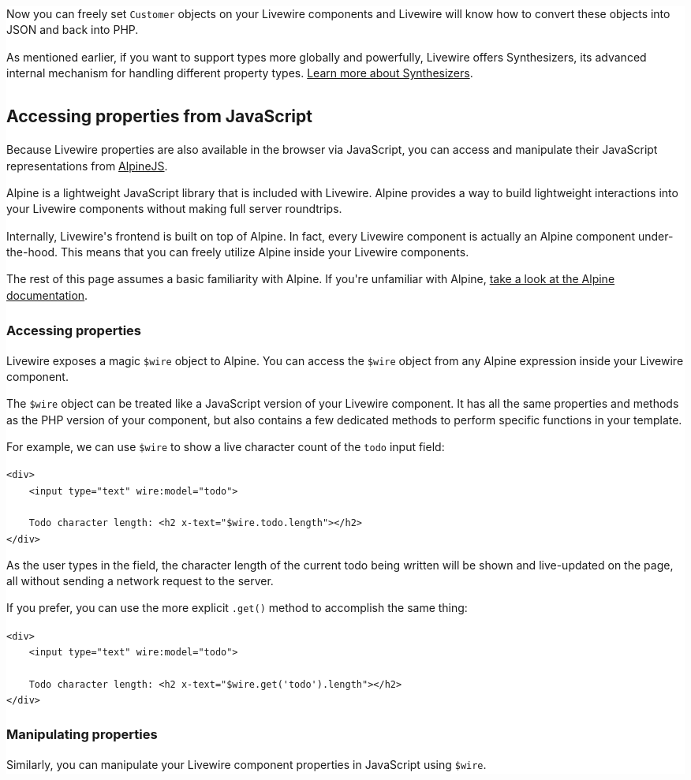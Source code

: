 Now you can freely set `Customer` objects on your Livewire components and Livewire will know how to convert these objects into JSON and back into PHP.

As mentioned earlier, if you want to support types more globally and powerfully, Livewire offers Synthesizers, its advanced internal mechanism for handling different property types. [Learn more about Synthesizers](/docs/synthesizers).

## Accessing properties from JavaScript

Because Livewire properties are also available in the browser via JavaScript, you can access and manipulate their JavaScript representations from [AlpineJS](https://alpinejs.dev/).

Alpine is a lightweight JavaScript library that is included with Livewire. Alpine provides a way to build lightweight interactions into your Livewire components without making full server roundtrips.

Internally, Livewire's frontend is built on top of Alpine. In fact, every Livewire component is actually an Alpine component under-the-hood. This means that you can freely utilize Alpine inside your Livewire components.

The rest of this page assumes a basic familiarity with Alpine. If you're unfamiliar with Alpine, [take a look at the Alpine documentation](https://alpinejs.dev/docs).

### Accessing properties

Livewire exposes a magic `$wire` object to Alpine. You can access the `$wire` object from any Alpine expression inside your Livewire component.

The `$wire` object can be treated like a JavaScript version of your Livewire component. It has all the same properties and methods as the PHP version of your component, but also contains a few dedicated methods to perform specific functions in your template.

For example, we can use `$wire` to show a live character count of the `todo` input field:

```blade
<div>
    <input type="text" wire:model="todo">

    Todo character length: <h2 x-text="$wire.todo.length"></h2>
</div>
```

As the user types in the field, the character length of the current todo being written will be shown and live-updated on the page, all without sending a network request to the server.

If you prefer, you can use the more explicit `.get()` method to accomplish the same thing:

```blade
<div>
    <input type="text" wire:model="todo">

    Todo character length: <h2 x-text="$wire.get('todo').length"></h2>
</div>
```

### Manipulating properties

Similarly, you can manipulate your Livewire component properties in JavaScript using `$wire`.
